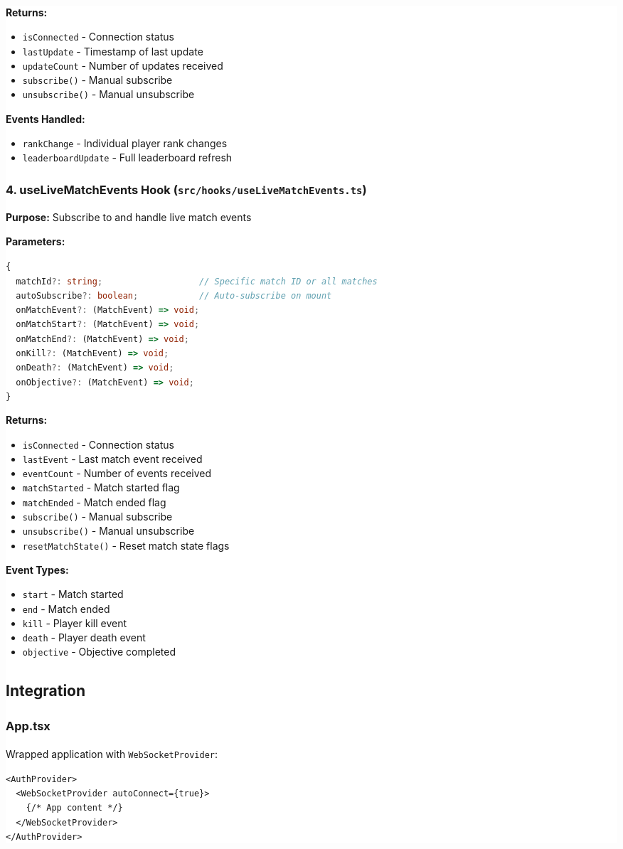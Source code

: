 **Returns:**
- `isConnected` - Connection status
- `lastUpdate` - Timestamp of last update
- `updateCount` - Number of updates received
- `subscribe()` - Manual subscribe
- `unsubscribe()` - Manual unsubscribe

**Events Handled:**
- `rankChange` - Individual player rank changes
- `leaderboardUpdate` - Full leaderboard refresh

### 4. useLiveMatchEvents Hook (`src/hooks/useLiveMatchEvents.ts`)
**Purpose:** Subscribe to and handle live match events

**Parameters:**
```typescript
{
  matchId?: string;                   // Specific match ID or all matches
  autoSubscribe?: boolean;            // Auto-subscribe on mount
  onMatchEvent?: (MatchEvent) => void;
  onMatchStart?: (MatchEvent) => void;
  onMatchEnd?: (MatchEvent) => void;
  onKill?: (MatchEvent) => void;
  onDeath?: (MatchEvent) => void;
  onObjective?: (MatchEvent) => void;
}
```

**Returns:**
- `isConnected` - Connection status
- `lastEvent` - Last match event received
- `eventCount` - Number of events received
- `matchStarted` - Match started flag
- `matchEnded` - Match ended flag
- `subscribe()` - Manual subscribe
- `unsubscribe()` - Manual unsubscribe
- `resetMatchState()` - Reset match state flags

**Event Types:**
- `start` - Match started
- `end` - Match ended
- `kill` - Player kill event
- `death` - Player death event
- `objective` - Objective completed

## Integration

### App.tsx
Wrapped application with `WebSocketProvider`:
```tsx
<AuthProvider>
  <WebSocketProvider autoConnect={true}>
    {/* App content */}
  </WebSocketProvider>
</AuthProvider>
```
